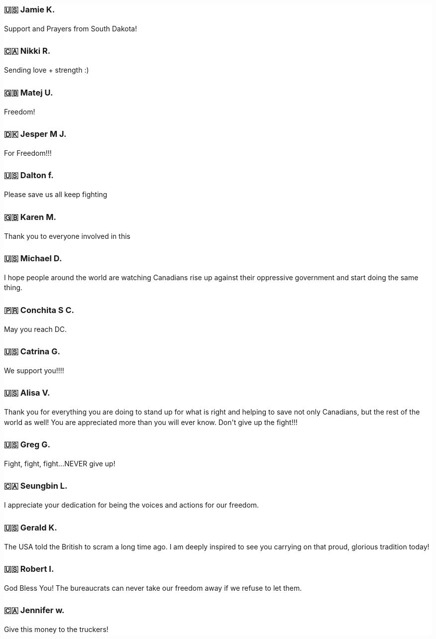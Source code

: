 ### 🇺🇸 Jamie K.
Support and Prayers from South Dakota! 

### 🇨🇦 Nikki R.
Sending love + strength :)

### 🇬🇧 Matej U.
Freedom!

### 🇩🇰 Jesper M J.
For Freedom!!!

### 🇺🇸 Dalton f.
Please save us all keep fighting

### 🇬🇧 Karen M.
Thank you to everyone involved in this

### 🇺🇸 Michael  D.
I hope people around the world are watching Canadians rise up against their oppressive government and start doing the same thing. 

### 🇵🇷 Conchita S C.
May you reach DC.

### 🇺🇸 Catrina  G.
We support you!!!! 

### 🇺🇸 Alisa V.
Thank you for everything you are doing to stand up for what is right and helping to save not only Canadians, but the rest of the world as well!  You are appreciated more than you will ever know.  Don't give up the fight!!!

### 🇺🇸 Greg G.
Fight, fight, fight...NEVER give up!

### 🇨🇦 Seungbin L.
I appreciate your dedication for being the voices and actions for our freedom. 

### 🇺🇸 Gerald K.
The USA told the British to scram a long time ago. I am deeply inspired to see you carrying on that proud, glorious tradition today!

### 🇺🇸 Robert I.
God Bless You!  The bureaucrats can never take our freedom away if we refuse to let them.  

### 🇨🇦 Jennifer w.
 Give this money to the truckers!
